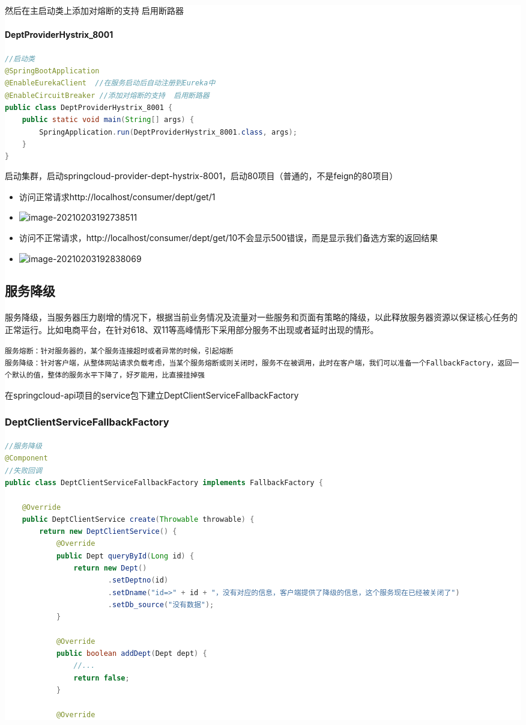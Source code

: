 然后在主启动类上添加对熔断的支持  启用断路器



#### DeptProviderHystrix_8001

```java
//启动类
@SpringBootApplication
@EnableEurekaClient  //在服务启动后自动注册到Eureka中
@EnableCircuitBreaker //添加对熔断的支持  启用断路器
public class DeptProviderHystrix_8001 {
    public static void main(String[] args) {
        SpringApplication.run(DeptProviderHystrix_8001.class, args);
    }
}
```

启动集群，启动springcloud-provider-dept-hystrix-8001，启动80项目（普通的，不是feign的80项目）

- 访问正常请求http://localhost/consumer/dept/get/1
- ![image-20210203192738511](<D:\Documents\学习\000 Note\zhenk-obsidian\技术笔记\zhenk\5.微服务专题\SpringCloud\imag\SpringCloud.assets\image-20210203192738511.png>)

- 访问不正常请求，http://localhost/consumer/dept/get/10不会显示500错误，而是显示我们备选方案的返回结果
- ![image-20210203192838069](<D:\Documents\学习\000 Note\zhenk-obsidian\技术笔记\zhenk\5.微服务专题\SpringCloud\imag\SpringCloud.assets\image-20210203192838069.png>)

## 服务降级



服务降级，当服务器压力剧增的情况下，根据当前业务情况及流量对一些服务和页面有策略的降级，以此释放服务器资源以保证核心任务的正常运行。比如电商平台，在针对618、双11等高峰情形下采用部分服务不出现或者延时出现的情形。

```xml
服务熔断：针对服务器的，某个服务连接超时或者异常的时候，引起熔断
服务降级：针对客户端，从整体网站请求负载考虑，当某个服务熔断或则关闭时，服务不在被调用，此时在客户端，我们可以准备一个FallbackFactory，返回一个默认的值，整体的服务水平下降了，好歹能用，比直接挂掉强
```

在springcloud-api项目的service包下建立DeptClientServiceFallbackFactory

### DeptClientServiceFallbackFactory

```java
//服务降级
@Component
//失败回调
public class DeptClientServiceFallbackFactory implements FallbackFactory {

    @Override
    public DeptClientService create(Throwable throwable) {
        return new DeptClientService() {
            @Override
            public Dept queryById(Long id) {
                return new Dept()
                        .setDeptno(id)
                        .setDname("id=>" + id + "，没有对应的信息，客户端提供了降级的信息，这个服务现在已经被关闭了")
                        .setDb_source("没有数据");
            }

            @Override
            public boolean addDept(Dept dept) {
                //...
                return false;
            }

            @Override
```